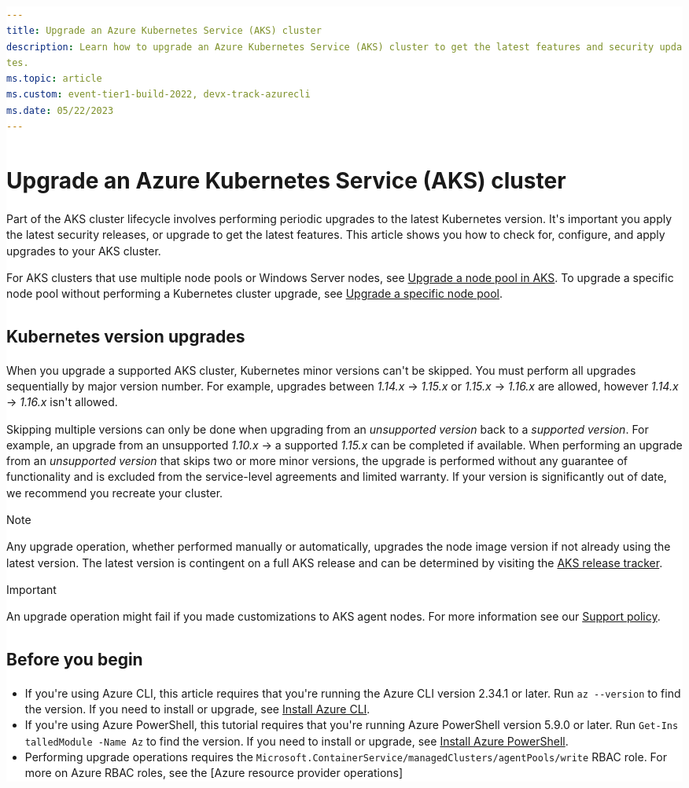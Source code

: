 ```yaml
---
title: Upgrade an Azure Kubernetes Service (AKS) cluster
description: Learn how to upgrade an Azure Kubernetes Service (AKS) cluster to get the latest features and security updates.
ms.topic: article
ms.custom: event-tier1-build-2022, devx-track-azurecli
ms.date: 05/22/2023
---
```


# Upgrade an Azure Kubernetes Service (AKS) cluster

Part of the AKS cluster lifecycle involves performing periodic upgrades to the latest Kubernetes version. It's important you apply the latest security releases, or upgrade to get the latest features. This article shows you how to check for, configure, and apply upgrades to your AKS cluster.

For AKS clusters that use multiple node pools or Windows Server nodes, see [Upgrade a node pool in AKS][nodepool-upgrade]. To upgrade a specific node pool without performing a Kubernetes cluster upgrade, see [Upgrade a specific node pool][specific-nodepool].

## Kubernetes version upgrades

When you upgrade a supported AKS cluster, Kubernetes minor versions can't be skipped. You must perform all upgrades sequentially by major version number. For example, upgrades between *1.14.x* -> *1.15.x* or *1.15.x* -> *1.16.x* are allowed, however *1.14.x* -> *1.16.x* isn't allowed.

Skipping multiple versions can only be done when upgrading from an *unsupported version* back to a *supported version*. For example, an upgrade from an unsupported *1.10.x* -> a supported *1.15.x* can be completed if available. When performing an upgrade from an *unsupported version* that skips two or more minor versions, the upgrade is performed without any guarantee of functionality and is excluded from the service-level agreements and limited warranty. If your version is significantly out of date, we recommend you recreate your cluster.

> [!NOTE]
> Any upgrade operation, whether performed manually or automatically, upgrades the node image version if not already using the latest version. The latest version is contingent on a full AKS release and can be determined by visiting the [AKS release tracker][release-tracker].

> [!IMPORTANT]
> An upgrade operation might fail if you made customizations to AKS agent nodes. For more information see our [Support policy][support-policy-user-customizations-agent-nodes].

## Before you begin

* If you're using Azure CLI, this article requires that you're running the Azure CLI version 2.34.1 or later. Run `az --version` to find the version. If you need to install or upgrade, see [Install Azure CLI][azure-cli-install].
* If you're using Azure PowerShell, this tutorial requires that you're running Azure PowerShell version 5.9.0 or later. Run `Get-InstalledModule -Name Az` to find the version. If you need to install or upgrade, see [Install Azure PowerShell][azure-powershell-install].
* Performing upgrade operations requires the `Microsoft.ContainerService/managedClusters/agentPools/write` RBAC role. For more on Azure RBAC roles, see the [Azure resource provider operations]


[kubernetes-drain]: https://kubernetes.io/docs/tasks/administer-cluster/safely-drain-node/
[aks-tutorial-prepare-app]: ./tutorial-kubernetes-prepare-app.md
[azure-cli-install]: /cli/azure/install-azure-cli
[azure-powershell-install]: /powershell/azure/install-az-ps
[az-aks-get-upgrades]: /cli/azure/aks#az_aks_get_upgrades
[get-azaksupgradeprofile]: /powershell/module/az.aks/get-azaksupgradeprofile
[az-aks-upgrade]: /cli/azure/aks#az_aks_upgrade
[az-aks-update]: /cli/azure/aks#az_aks_update
[set-azakscluster]: /powershell/module/az.aks/set-azakscluster
[az-aks-show]: /cli/azure/aks#az_aks_show
[get-azakscluster]: /powershell/module/az.aks/get-azakscluster
[az-extension-add]: /cli/azure/extension#az_extension_add
[az-extension-update]: /cli/azure/extension#az_extension_update
[az-feature-list]: /cli/azure/feature#az_feature_list
[az-feature-register]: /cli/azure/feature#az_feature_register
[az-provider-register]: /cli/azure/provider#az_provider_register
[nodepool-upgrade]: use-multiple-node-pools.md#upgrade-a-node-pool
[upgrade-cluster]:  #upgrade-an-aks-cluster
[planned-maintenance]: planned-maintenance.md
[aks-auto-upgrade]: auto-upgrade-cluster.md
[release-tracker]: release-tracker.md
[specific-nodepool]: node-image-upgrade.md#upgrade-a-specific-node-pool
[k8s-deprecation]: https://kubernetes.io/blog/2022/11/18/upcoming-changes-in-kubernetes-1-26/#:~:text=A%20deprecated%20API%20is%20one%20that%20has%20been,point%20you%20must%20migrate%20to%20using%20the%20replacement
[support-policy-user-customizations-agent-nodes]: support-policies.md#user-customization-of-agent-nodes